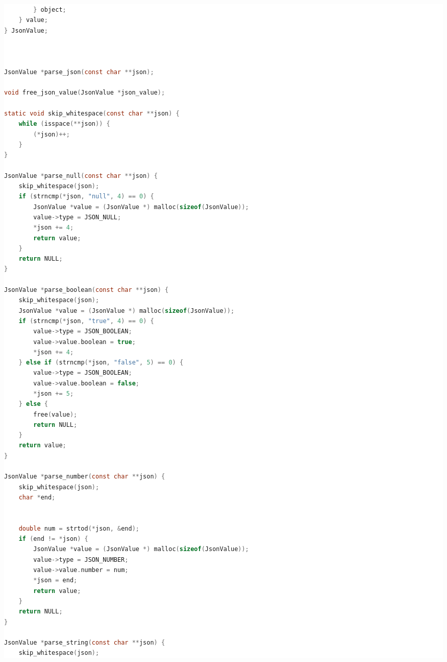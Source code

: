 ```c
        } object;
    } value;
} JsonValue;



JsonValue *parse_json(const char **json);

void free_json_value(JsonValue *json_value);

static void skip_whitespace(const char **json) {
    while (isspace(**json)) {
        (*json)++;
    }
}

JsonValue *parse_null(const char **json) {
    skip_whitespace(json);
    if (strncmp(*json, "null", 4) == 0) {
        JsonValue *value = (JsonValue *) malloc(sizeof(JsonValue));
        value->type = JSON_NULL;
        *json += 4;
        return value;
    }
    return NULL;
}

JsonValue *parse_boolean(const char **json) {
    skip_whitespace(json);
    JsonValue *value = (JsonValue *) malloc(sizeof(JsonValue));
    if (strncmp(*json, "true", 4) == 0) {
        value->type = JSON_BOOLEAN;
        value->value.boolean = true;
        *json += 4;
    } else if (strncmp(*json, "false", 5) == 0) {
        value->type = JSON_BOOLEAN;
        value->value.boolean = false;
        *json += 5;
    } else {
        free(value);
        return NULL;
    }
    return value;
}

JsonValue *parse_number(const char **json) {
    skip_whitespace(json);
    char *end;


    double num = strtod(*json, &end);
    if (end != *json) {
        JsonValue *value = (JsonValue *) malloc(sizeof(JsonValue));
        value->type = JSON_NUMBER;
        value->value.number = num;
        *json = end;
        return value;
    }
    return NULL;
}

JsonValue *parse_string(const char **json) {
    skip_whitespace(json);
```